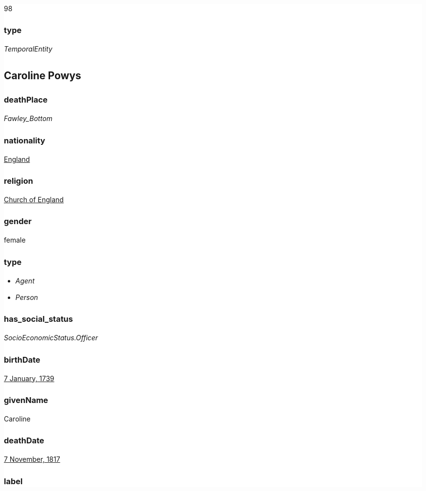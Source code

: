 
98

### type


*TemporalEntity*

## Caroline Powys

### deathPlace


*Fawley_Bottom*

### nationality


[England](#England)

### religion


[Church of England](#Church-of-England)

### gender


female

### type

 - *Agent*

 - *Person*

### has_social_status


*SocioEconomicStatus.Officer*

### birthDate


[7 January, 1739](#7-January-1739)

### givenName


Caroline

### deathDate


[7 November, 1817](#7-November-1817)

### label
